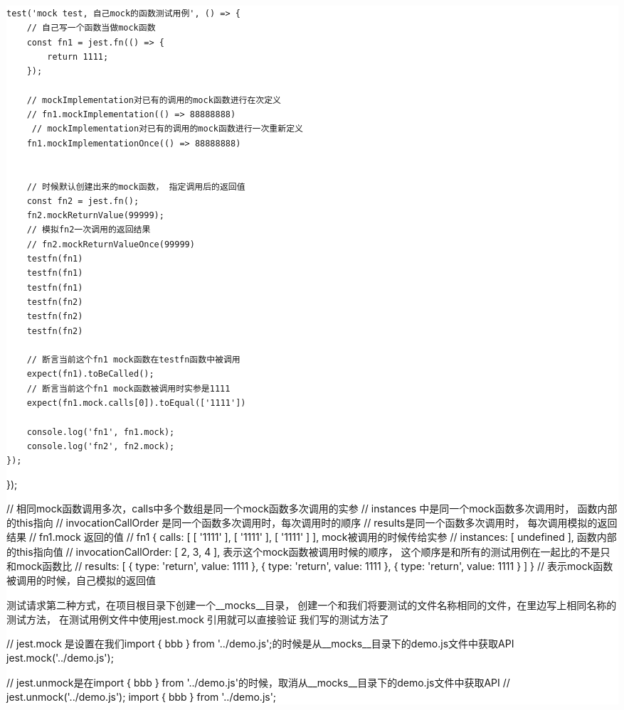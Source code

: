     test('mock test, 自己mock的函数测试用例', () => {
        // 自己写一个函数当做mock函数
        const fn1 = jest.fn(() => {
            return 1111;
        });

        // mockImplementation对已有的调用的mock函数进行在次定义
        // fn1.mockImplementation(() => 88888888)
         // mockImplementation对已有的调用的mock函数进行一次重新定义
        fn1.mockImplementationOnce(() => 88888888)


        // 时候默认创建出来的mock函数， 指定调用后的返回值
        const fn2 = jest.fn();
        fn2.mockReturnValue(99999);
        // 模拟fn2一次调用的返回结果
        // fn2.mockReturnValueOnce(99999)
        testfn(fn1)
        testfn(fn1)
        testfn(fn1)
        testfn(fn2)
        testfn(fn2)
        testfn(fn2)

        // 断言当前这个fn1 mock函数在testfn函数中被调用
        expect(fn1).toBeCalled();
        // 断言当前这个fn1 mock函数被调用时实参是1111
        expect(fn1.mock.calls[0]).toEqual(['1111'])

        console.log('fn1', fn1.mock);
        console.log('fn2', fn2.mock);
    });
});

// 相同mock函数调用多次，calls中多个数组是同一个mock函数多次调用的实参
// instances 中是同一个mock函数多次调用时， 函数内部的this指向
// invocationCallOrder 是同一个函数多次调用时，每次调用时的顺序
// results是同一个函数多次调用时， 每次调用模拟的返回结果
// fn1.mock 返回的值
// fn1 { calls: [ [ '1111' ], [ '1111' ], [ '1111' ] ], mock被调用的时候传给实参
// instances: [ undefined ], 函数内部的this指向值
// invocationCallOrder: [ 2, 3, 4 ], 表示这个mock函数被调用时候的顺序， 这个顺序是和所有的测试用例在一起比的不是只和mock函数比
// results: [ { type: 'return', value: 1111 }, { type: 'return', value: 1111 }, { type: 'return', value: 1111 } ] } // 表示mock函数被调用的时候，自己模拟的返回值


测试请求第二种方式，在项目根目录下创建一个__mocks__目录， 创建一个和我们将要测试的文件名称相同的文件，在里边写上相同名称的测试方法， 在测试用例文件中使用jest.mock 引用就可以直接验证 我们写的测试方法了


// jest.mock 是设置在我们import { bbb } from '../demo.js';的时候是从__mocks__目录下的demo.js文件中获取API
jest.mock('../demo.js');

// jest.unmock是在import { bbb } from '../demo.js'的时候，取消从__mocks__目录下的demo.js文件中获取API
// jest.unmock('../demo.js');
import { bbb } from '../demo.js';
